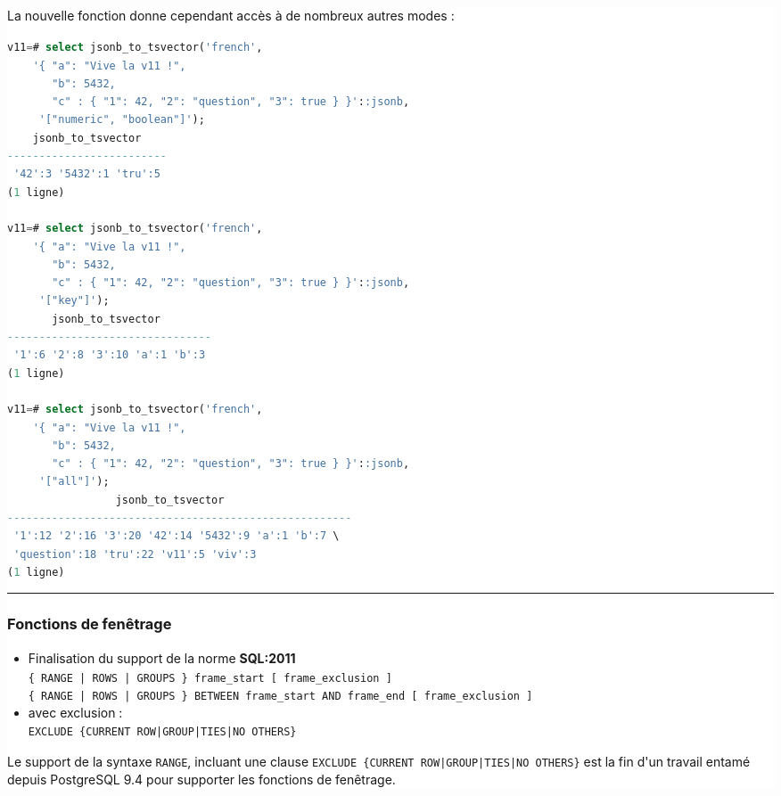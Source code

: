 La nouvelle fonction donne cependant accès à de nombreux autres modes :
```sql
v11=# select jsonb_to_tsvector('french',
    '{ "a": "Vive la v11 !",
       "b": 5432,
       "c" : { "1": 42, "2": "question", "3": true } }'::jsonb,
     '["numeric", "boolean"]');
    jsonb_to_tsvector    
-------------------------
 '42':3 '5432':1 'tru':5
(1 ligne)

v11=# select jsonb_to_tsvector('french',
    '{ "a": "Vive la v11 !",
       "b": 5432,
       "c" : { "1": 42, "2": "question", "3": true } }'::jsonb,
     '["key"]');
       jsonb_to_tsvector        
--------------------------------
 '1':6 '2':8 '3':10 'a':1 'b':3
(1 ligne)

v11=# select jsonb_to_tsvector('french',
    '{ "a": "Vive la v11 !",
       "b": 5432,
       "c" : { "1": 42, "2": "question", "3": true } }'::jsonb,
     '["all"]');
                 jsonb_to_tsvector
------------------------------------------------------
 '1':12 '2':16 '3':20 '42':14 '5432':9 'a':1 'b':7 \
 'question':18 'tru':22 'v11':5 'viv':3
(1 ligne)
```
</div>

-----

### Fonctions de fenêtrage

<div class="slide-content">

  * Finalisation du support de la norme **SQL:2011** \
    `{ RANGE | ROWS | GROUPS } frame_start [ frame_exclusion ]` \
    `{ RANGE | ROWS | GROUPS } BETWEEN frame_start AND frame_end [ frame_exclusion ]`
  * avec exclusion : \
  `EXCLUDE {CURRENT ROW|GROUP|TIES|NO OTHERS}`

</div>

<div class="notes">

Le support de la syntaxe `RANGE`, incluant une clause
`EXCLUDE {CURRENT ROW|GROUP|TIES|NO OTHERS}`
est la fin d'un travail entamé depuis PostgreSQL 9.4 pour supporter les fonctions
de fenêtrage.
